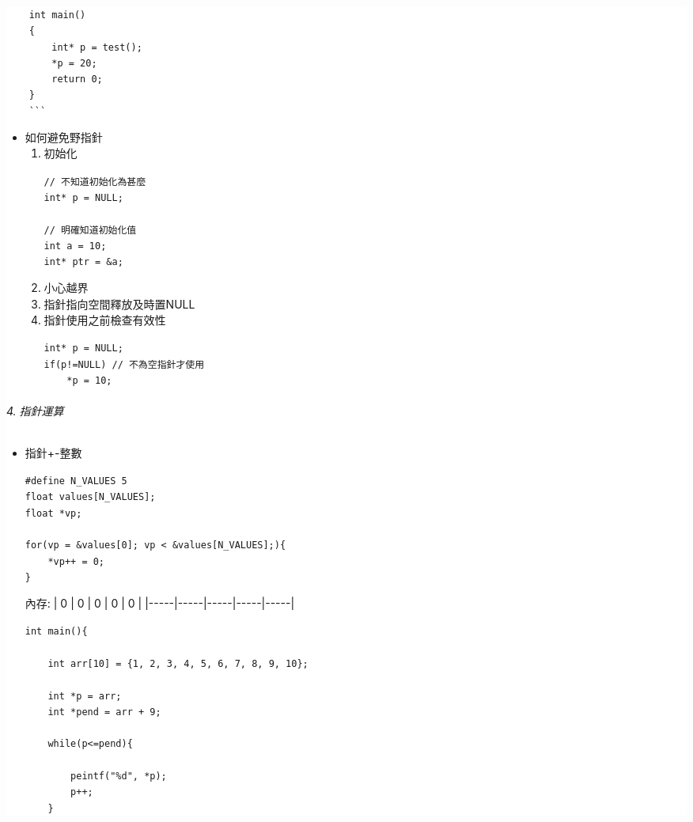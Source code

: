 		int main()
		{
			int* p = test();
			*p = 20;
			return 0;
		}
		```

* 如何避免野指針
	1. 初始化
		```
		// 不知道初始化為甚麼
		int* p = NULL;
	
		// 明確知道初始化值
		int a = 10;
		int* ptr = &a;   
		```
	2. 小心越界
	3. 指針指向空間釋放及時置NULL
	4. 指針使用之前檢查有效性
		```
		int* p = NULL;
		if(p!=NULL)	// 不為空指針才使用
			*p = 10;
		```

###### 4. 指針運算
* 指針+-整數
	```
	#define N_VALUES 5
	float values[N_VALUES];
	float *vp;

	for(vp = &values[0]; vp < &values[N_VALUES];){
		*vp++ = 0;
	}
	```
	內存:
	| 0 | 0 | 0 | 0 | 0 |
	|-----|-----|-----|-----|-----|

	```
	int main(){

		int arr[10] = {1, 2, 3, 4, 5, 6, 7, 8, 9, 10};

		int *p = arr;
		int *pend = arr + 9;

		while(p<=pend){

			peintf("%d", *p);
			p++;
		}
